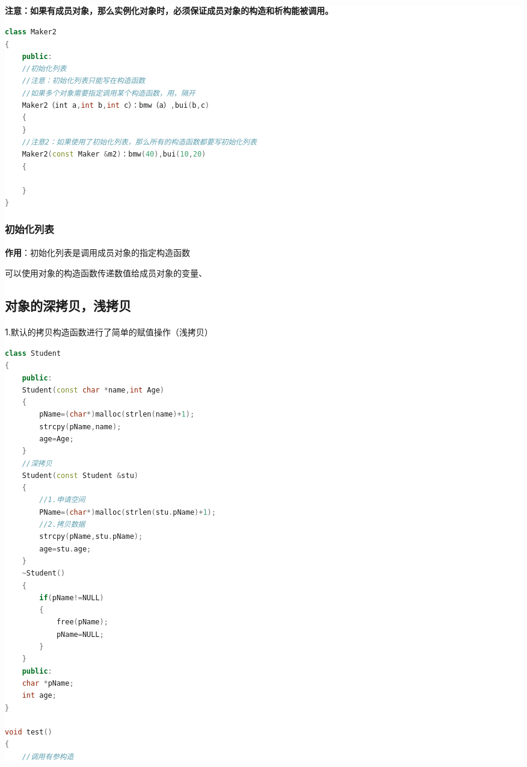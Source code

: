 **注意：如果有成员对象，那么实例化对象时，必须保证成员对象的构造和析构能被调用。**

```c++
class Maker2
{
    public:
    //初始化列表
    //注意：初始化列表只能写在构造函数
    //如果多个对象需要指定调用某个构造函数，用，隔开
    Maker2（int a,int b,int c）：bmw（a）,bui(b,c)
    {
    }
    //注意2：如果使用了初始化列表，那么所有的构造函数都要写初始化列表
    Maker2(const Maker &m2)：bmw(40),bui(10,20)
    {
        
    }
}
```

### 初始化列表

**作用**：初始化列表是调用成员对象的指定构造函数

可以使用对象的构造函数传递数值给成员对象的变量、

## 对象的深拷贝，浅拷贝

1.默认的拷贝构造函数进行了简单的赋值操作（浅拷贝）

```c++
class Student
{
    public:
    Student(const char *name,int Age)
    {
        pName=(char*)malloc(strlen(name)+1);
        strcpy(pName,name);
        age=Age;
    }
    //深拷贝
    Student(const Student &stu)
    {
        //1.申请空间
        PName=(char*)malloc(strlen(stu.pName)+1);
        //2.拷贝数据
        strcpy(pName,stu.pName);
        age=stu.age;
    }
    ~Student()
    {
        if(pName!=NULL)
        {
            free(pName);
            pName=NULL;
        }
    }
    public:
    char *pName;
    int age;
}

void test()
{
    //调用有参构造
```